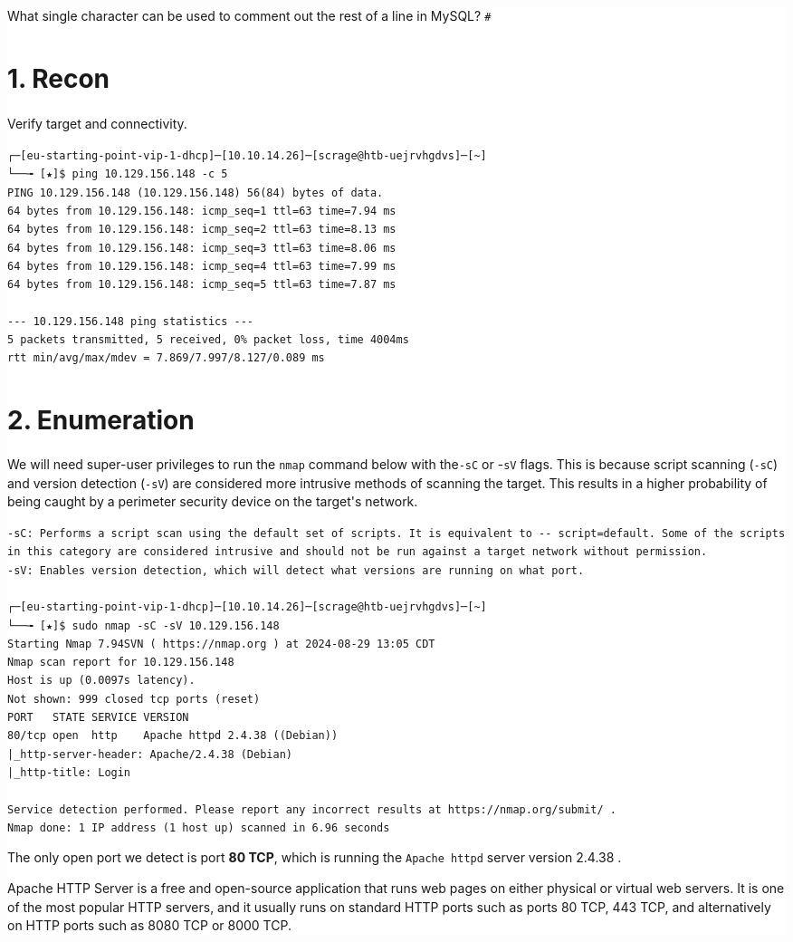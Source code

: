 What single character can be used to comment out the rest of a line in MySQL?
`#`


# 1. Recon

Verify target and connectivity.

	┌─[eu-starting-point-vip-1-dhcp]─[10.10.14.26]─[scrage@htb-uejrvhgdvs]─[~]
	└──╼ [★]$ ping 10.129.156.148 -c 5
	PING 10.129.156.148 (10.129.156.148) 56(84) bytes of data.
	64 bytes from 10.129.156.148: icmp_seq=1 ttl=63 time=7.94 ms
	64 bytes from 10.129.156.148: icmp_seq=2 ttl=63 time=8.13 ms
	64 bytes from 10.129.156.148: icmp_seq=3 ttl=63 time=8.06 ms
	64 bytes from 10.129.156.148: icmp_seq=4 ttl=63 time=7.99 ms
	64 bytes from 10.129.156.148: icmp_seq=5 ttl=63 time=7.87 ms
	
	--- 10.129.156.148 ping statistics ---
	5 packets transmitted, 5 received, 0% packet loss, time 4004ms
	rtt min/avg/max/mdev = 7.869/7.997/8.127/0.089 ms


# 2. Enumeration

We will need super-user privileges to run the `nmap` command below with the`-sC` or -`sV` flags. This is because script scanning (`-sC`) and version detection (`-sV`) are considered more intrusive methods of scanning the target. This results in a higher probability of being caught by a perimeter security device on the target's network.

	-sC: Performs a script scan using the default set of scripts. It is equivalent to -- script=default. Some of the scripts in this category are considered intrusive and should not be run against a target network without permission.
	-sV: Enables version detection, which will detect what versions are running on what port.

	┌─[eu-starting-point-vip-1-dhcp]─[10.10.14.26]─[scrage@htb-uejrvhgdvs]─[~]
	└──╼ [★]$ sudo nmap -sC -sV 10.129.156.148
	Starting Nmap 7.94SVN ( https://nmap.org ) at 2024-08-29 13:05 CDT
	Nmap scan report for 10.129.156.148
	Host is up (0.0097s latency).
	Not shown: 999 closed tcp ports (reset)
	PORT   STATE SERVICE VERSION
	80/tcp open  http    Apache httpd 2.4.38 ((Debian))
	|_http-server-header: Apache/2.4.38 (Debian)
	|_http-title: Login
	
	Service detection performed. Please report any incorrect results at https://nmap.org/submit/ .
	Nmap done: 1 IP address (1 host up) scanned in 6.96 seconds

The only open port we detect is port **80 TCP**, which is running the `Apache httpd` server version 2.4.38 .

Apache HTTP Server is a free and open-source application that runs web pages on either physical or virtual web servers. It is one of the most popular HTTP servers, and it usually runs on standard HTTP ports such as ports 80 TCP, 443 TCP, and alternatively on HTTP ports such as 8080 TCP or 8000 TCP.
